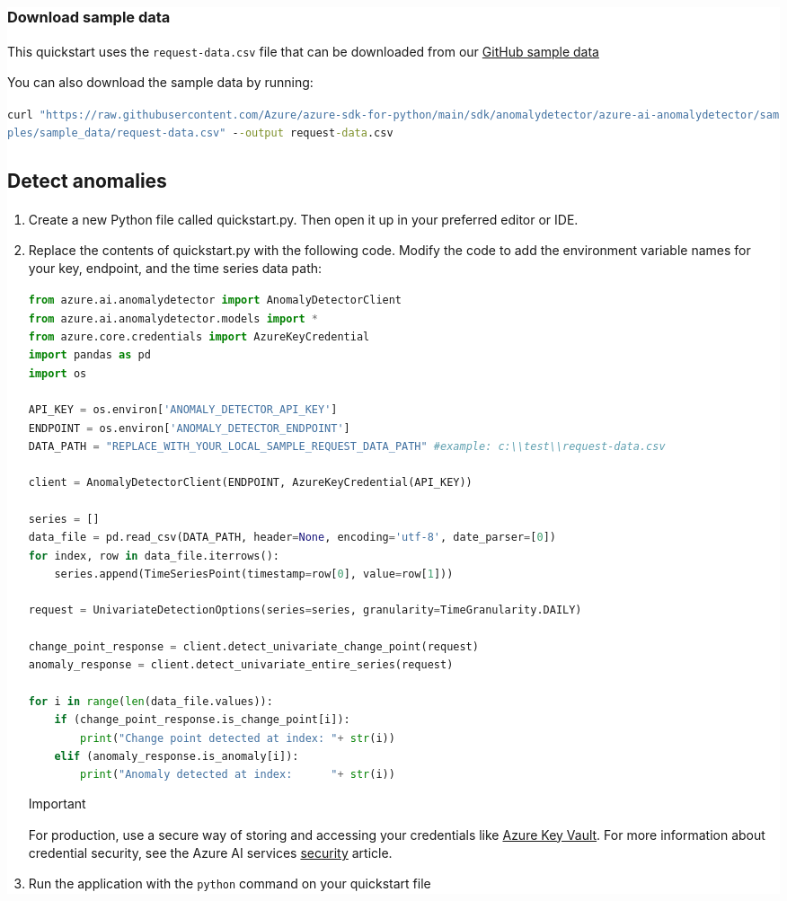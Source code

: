 
### Download sample data

This quickstart uses the `request-data.csv` file that can be downloaded from our [GitHub sample data](https://github.com/Azure/azure-sdk-for-python/blob/main/sdk/anomalydetector/azure-ai-anomalydetector/samples/sample_data/request-data.csv)

 You can also download the sample data by running:

```cmd
curl "https://raw.githubusercontent.com/Azure/azure-sdk-for-python/main/sdk/anomalydetector/azure-ai-anomalydetector/samples/sample_data/request-data.csv" --output request-data.csv
```

## Detect anomalies

1. Create a new Python file called quickstart.py. Then open it up in your preferred editor or IDE.

2. Replace the contents of quickstart.py with the following code. Modify the code to add the environment variable names for your key, endpoint, and the time series data path:

    ```python
    from azure.ai.anomalydetector import AnomalyDetectorClient
    from azure.ai.anomalydetector.models import *
    from azure.core.credentials import AzureKeyCredential
    import pandas as pd
    import os

    API_KEY = os.environ['ANOMALY_DETECTOR_API_KEY']
    ENDPOINT = os.environ['ANOMALY_DETECTOR_ENDPOINT']
    DATA_PATH = "REPLACE_WITH_YOUR_LOCAL_SAMPLE_REQUEST_DATA_PATH" #example: c:\\test\\request-data.csv

    client = AnomalyDetectorClient(ENDPOINT, AzureKeyCredential(API_KEY))

    series = []
    data_file = pd.read_csv(DATA_PATH, header=None, encoding='utf-8', date_parser=[0])
    for index, row in data_file.iterrows():
        series.append(TimeSeriesPoint(timestamp=row[0], value=row[1]))

    request = UnivariateDetectionOptions(series=series, granularity=TimeGranularity.DAILY)

    change_point_response = client.detect_univariate_change_point(request)
    anomaly_response = client.detect_univariate_entire_series(request)

    for i in range(len(data_file.values)):
        if (change_point_response.is_change_point[i]):
            print("Change point detected at index: "+ str(i))
        elif (anomaly_response.is_anomaly[i]):
            print("Anomaly detected at index:      "+ str(i))
    ```

    > [!IMPORTANT]
    > For production, use a secure way of storing and accessing your credentials like [Azure Key Vault](/azure/key-vault/general/apps-api-keys-secrets). For more information about credential security, see the Azure AI services [security](../../../security-features.md) article.

3. Run the application with the `python` command on your quickstart file
